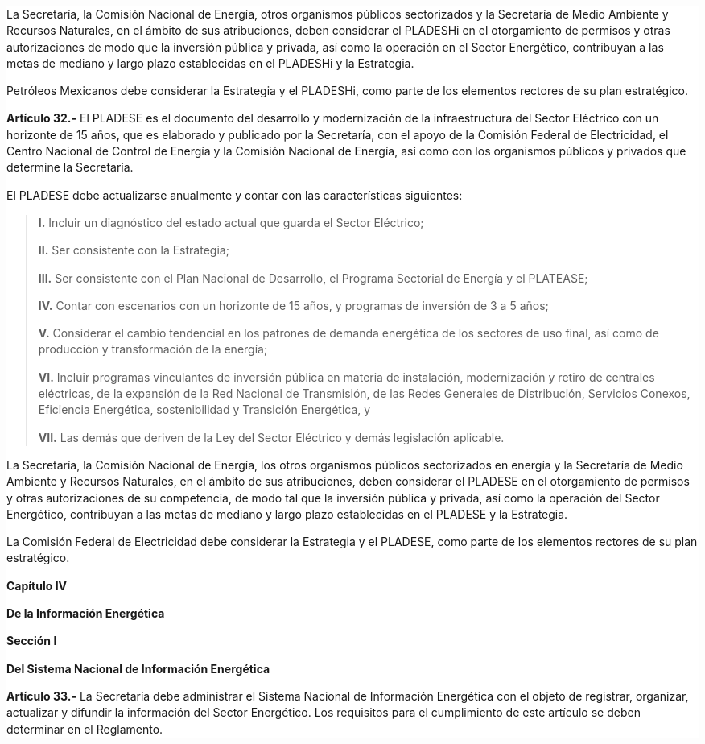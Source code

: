 La Secretaría, la Comisión Nacional de Energía, otros organismos públicos sectorizados y la Secretaría de Medio Ambiente y Recursos Naturales, en el ámbito de sus atribuciones, deben considerar el PLADESHi en el otorgamiento de permisos y otras autorizaciones de modo que la inversión pública y privada, así como la operación en el Sector Energético, contribuyan a las metas de mediano y largo plazo establecidas en el PLADESHi y la Estrategia.

Petróleos Mexicanos debe considerar la Estrategia y el PLADESHi, como parte de los elementos rectores de su plan estratégico.

**Artículo 32.-** El PLADESE es el documento del desarrollo y modernización de la infraestructura del Sector Eléctrico con un horizonte de 15 años, que es elaborado y publicado por la Secretaría, con el apoyo de la Comisión Federal de Electricidad, el Centro Nacional de Control de Energía y la Comisión Nacional de Energía, así como con los organismos públicos y privados que determine la Secretaría.

El PLADESE debe actualizarse anualmente y contar con las características siguientes:

> **I.** Incluir un diagnóstico del estado actual que guarda el Sector Eléctrico;
>
> **II.** Ser consistente con la Estrategia;
>
> **III.** Ser consistente con el Plan Nacional de Desarrollo, el Programa Sectorial de Energía y el PLATEASE;
>
> **IV.** Contar con escenarios con un horizonte de 15 años, y programas de inversión de 3 a 5 años;
>
> **V.** Considerar el cambio tendencial en los patrones de demanda energética de los sectores de uso final, así como de producción y transformación de la energía;
>
> **VI.** Incluir programas vinculantes de inversión pública en materia de instalación, modernización y retiro de centrales eléctricas, de la expansión de la Red Nacional de Transmisión, de las Redes Generales de Distribución, Servicios Conexos, Eficiencia Energética, sostenibilidad y Transición Energética, y
>
> **VII.** Las demás que deriven de la Ley del Sector Eléctrico y demás legislación aplicable.

La Secretaría, la Comisión Nacional de Energía, los otros organismos públicos sectorizados en energía y la Secretaría de Medio Ambiente y Recursos Naturales, en el ámbito de sus atribuciones, deben considerar el PLADESE en el otorgamiento de permisos y otras autorizaciones de su competencia, de modo tal que la inversión pública y privada, así como la operación del Sector Energético, contribuyan a las metas de mediano y largo plazo establecidas en el PLADESE y la Estrategia.

La Comisión Federal de Electricidad debe considerar la Estrategia y el PLADESE, como parte de los elementos rectores de su plan estratégico.

**Capítulo IV**

**De la Información Energética**

**Sección I**

**Del Sistema Nacional de Información Energética**

**Artículo 33.-** La Secretaría debe administrar el Sistema Nacional de Información Energética con el objeto de registrar, organizar, actualizar y difundir la información del Sector Energético. Los requisitos para el cumplimiento de este artículo se deben determinar en el Reglamento.
